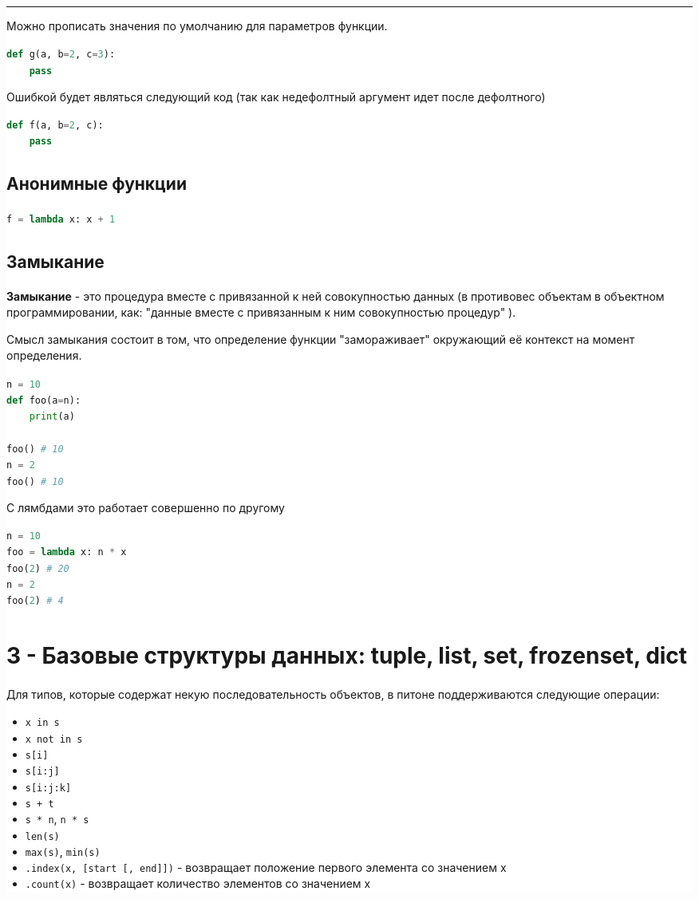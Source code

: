 ___
Можно прописать значения по умолчанию для параметров функции. 
```python
def g(a, b=2, c=3):
	pass

```
Ошибкой будет являться следующий код (так как недефолтный аргумент идет после дефолтного)
```python
def f(a, b=2, c):
	pass
``` 

## Анонимные функции

```python
f = lambda x: x + 1
```
## Замыкание
**Замыкание** - это процедура вместе с привязанной к ней совокупностью данных (в противовес объектам в объектном программировании, как: "данные вместе с привязанным к ним совокупностью процедур" ).

Смысл замыкания состоит в том, что определение функции "замораживает" окружающий её контекст на момент определения.
```python
n = 10
def foo(a=n):
	print(a)

foo() # 10
n = 2
foo() # 10
```

С лямбдами это работает совершенно по другому
```python
n = 10
foo = lambda x: n * x
foo(2) # 20
n = 2
foo(2) # 4
```

# 3 - Базовые структуры данных: tuple, list, set, frozenset, dict
Для типов, которые содержат некую последовательность объектов, в питоне поддерживаются следующие операции:

- `x in s`
- `x not in s`
- `s[i]`
- `s[i:j]`
- `s[i:j:k]`
- `s + t`
- `s * n`,  `n * s`
- `len(s)`
- `max(s)`, `min(s)`
- `.index(x, [start [, end]])` - возвращает положение первого элемента со значением x
- `.count(x)` - возвращает количество элементов со значением x
